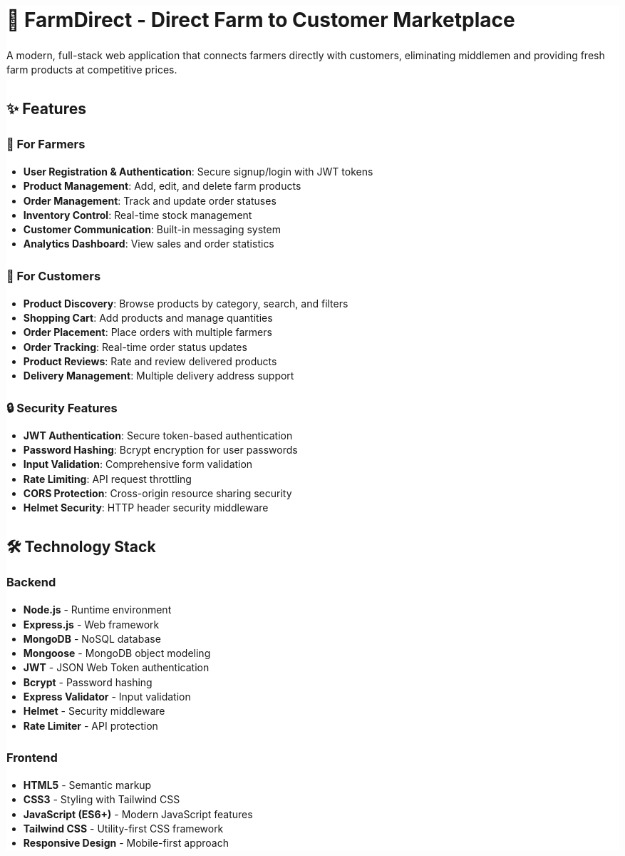 # 🚜 FarmDirect - Direct Farm to Customer Marketplace

A modern, full-stack web application that connects farmers directly with customers, eliminating middlemen and providing fresh farm products at competitive prices.

## ✨ Features

### 🌾 For Farmers
- **User Registration & Authentication**: Secure signup/login with JWT tokens
- **Product Management**: Add, edit, and delete farm products
- **Order Management**: Track and update order statuses
- **Inventory Control**: Real-time stock management
- **Customer Communication**: Built-in messaging system
- **Analytics Dashboard**: View sales and order statistics

### 🛒 For Customers
- **Product Discovery**: Browse products by category, search, and filters
- **Shopping Cart**: Add products and manage quantities
- **Order Placement**: Place orders with multiple farmers
- **Order Tracking**: Real-time order status updates
- **Product Reviews**: Rate and review delivered products
- **Delivery Management**: Multiple delivery address support

### 🔒 Security Features
- **JWT Authentication**: Secure token-based authentication
- **Password Hashing**: Bcrypt encryption for user passwords
- **Input Validation**: Comprehensive form validation
- **Rate Limiting**: API request throttling
- **CORS Protection**: Cross-origin resource sharing security
- **Helmet Security**: HTTP header security middleware

## 🛠️ Technology Stack

### Backend
- **Node.js** - Runtime environment
- **Express.js** - Web framework
- **MongoDB** - NoSQL database
- **Mongoose** - MongoDB object modeling
- **JWT** - JSON Web Token authentication
- **Bcrypt** - Password hashing
- **Express Validator** - Input validation
- **Helmet** - Security middleware
- **Rate Limiter** - API protection

### Frontend
- **HTML5** - Semantic markup
- **CSS3** - Styling with Tailwind CSS
- **JavaScript (ES6+)** - Modern JavaScript features
- **Tailwind CSS** - Utility-first CSS framework
- **Responsive Design** - Mobile-first approach
